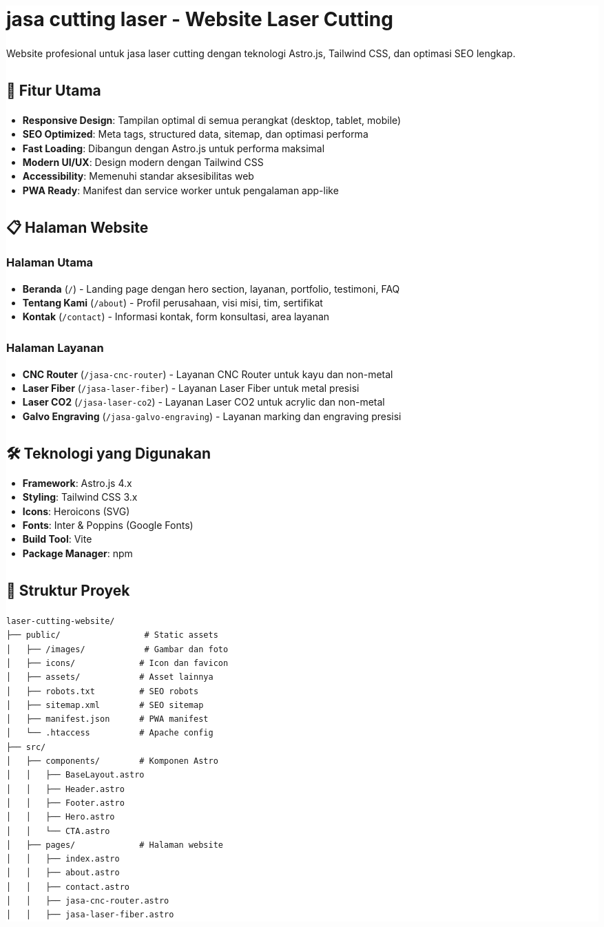 # jasa cutting laser - Website Laser Cutting

Website profesional untuk jasa laser cutting dengan teknologi Astro.js, Tailwind CSS, dan optimasi SEO lengkap.

## 🚀 Fitur Utama

- **Responsive Design**: Tampilan optimal di semua perangkat (desktop, tablet, mobile)
- **SEO Optimized**: Meta tags, structured data, sitemap, dan optimasi performa
- **Fast Loading**: Dibangun dengan Astro.js untuk performa maksimal
- **Modern UI/UX**: Design modern dengan Tailwind CSS
- **Accessibility**: Memenuhi standar aksesibilitas web
- **PWA Ready**: Manifest dan service worker untuk pengalaman app-like

## 📋 Halaman Website

### Halaman Utama
- **Beranda** (`/`) - Landing page dengan hero section, layanan, portfolio, testimoni, FAQ
- **Tentang Kami** (`/about`) - Profil perusahaan, visi misi, tim, sertifikat
- **Kontak** (`/contact`) - Informasi kontak, form konsultasi, area layanan

### Halaman Layanan
- **CNC Router** (`/jasa-cnc-router`) - Layanan CNC Router untuk kayu dan non-metal
- **Laser Fiber** (`/jasa-laser-fiber`) - Layanan Laser Fiber untuk metal presisi
- **Laser CO2** (`/jasa-laser-co2`) - Layanan Laser CO2 untuk acrylic dan non-metal
- **Galvo Engraving** (`/jasa-galvo-engraving`) - Layanan marking dan engraving presisi

## 🛠 Teknologi yang Digunakan

- **Framework**: Astro.js 4.x
- **Styling**: Tailwind CSS 3.x
- **Icons**: Heroicons (SVG)
- **Fonts**: Inter & Poppins (Google Fonts)
- **Build Tool**: Vite
- **Package Manager**: npm

## 📁 Struktur Proyek

```
laser-cutting-website/
├── public/                 # Static assets
│   ├── /images/            # Gambar dan foto
│   ├── icons/             # Icon dan favicon
│   ├── assets/            # Asset lainnya
│   ├── robots.txt         # SEO robots
│   ├── sitemap.xml        # SEO sitemap
│   ├── manifest.json      # PWA manifest
│   └── .htaccess          # Apache config
├── src/
│   ├── components/        # Komponen Astro
│   │   ├── BaseLayout.astro
│   │   ├── Header.astro
│   │   ├── Footer.astro
│   │   ├── Hero.astro
│   │   └── CTA.astro
│   ├── pages/             # Halaman website
│   │   ├── index.astro
│   │   ├── about.astro
│   │   ├── contact.astro
│   │   ├── jasa-cnc-router.astro
│   │   ├── jasa-laser-fiber.astro
```